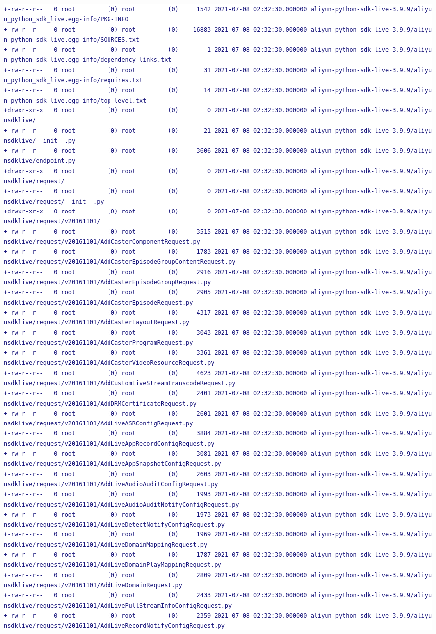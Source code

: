```diff
+-rw-r--r--   0 root         (0) root         (0)     1542 2021-07-08 02:32:30.000000 aliyun-python-sdk-live-3.9.9/aliyun_python_sdk_live.egg-info/PKG-INFO
+-rw-r--r--   0 root         (0) root         (0)    16883 2021-07-08 02:32:30.000000 aliyun-python-sdk-live-3.9.9/aliyun_python_sdk_live.egg-info/SOURCES.txt
+-rw-r--r--   0 root         (0) root         (0)        1 2021-07-08 02:32:30.000000 aliyun-python-sdk-live-3.9.9/aliyun_python_sdk_live.egg-info/dependency_links.txt
+-rw-r--r--   0 root         (0) root         (0)       31 2021-07-08 02:32:30.000000 aliyun-python-sdk-live-3.9.9/aliyun_python_sdk_live.egg-info/requires.txt
+-rw-r--r--   0 root         (0) root         (0)       14 2021-07-08 02:32:30.000000 aliyun-python-sdk-live-3.9.9/aliyun_python_sdk_live.egg-info/top_level.txt
+drwxr-xr-x   0 root         (0) root         (0)        0 2021-07-08 02:32:30.000000 aliyun-python-sdk-live-3.9.9/aliyunsdklive/
+-rw-r--r--   0 root         (0) root         (0)       21 2021-07-08 02:32:30.000000 aliyun-python-sdk-live-3.9.9/aliyunsdklive/__init__.py
+-rw-r--r--   0 root         (0) root         (0)     3606 2021-07-08 02:32:30.000000 aliyun-python-sdk-live-3.9.9/aliyunsdklive/endpoint.py
+drwxr-xr-x   0 root         (0) root         (0)        0 2021-07-08 02:32:30.000000 aliyun-python-sdk-live-3.9.9/aliyunsdklive/request/
+-rw-r--r--   0 root         (0) root         (0)        0 2021-07-08 02:32:30.000000 aliyun-python-sdk-live-3.9.9/aliyunsdklive/request/__init__.py
+drwxr-xr-x   0 root         (0) root         (0)        0 2021-07-08 02:32:30.000000 aliyun-python-sdk-live-3.9.9/aliyunsdklive/request/v20161101/
+-rw-r--r--   0 root         (0) root         (0)     3515 2021-07-08 02:32:30.000000 aliyun-python-sdk-live-3.9.9/aliyunsdklive/request/v20161101/AddCasterComponentRequest.py
+-rw-r--r--   0 root         (0) root         (0)     1783 2021-07-08 02:32:30.000000 aliyun-python-sdk-live-3.9.9/aliyunsdklive/request/v20161101/AddCasterEpisodeGroupContentRequest.py
+-rw-r--r--   0 root         (0) root         (0)     2916 2021-07-08 02:32:30.000000 aliyun-python-sdk-live-3.9.9/aliyunsdklive/request/v20161101/AddCasterEpisodeGroupRequest.py
+-rw-r--r--   0 root         (0) root         (0)     2905 2021-07-08 02:32:30.000000 aliyun-python-sdk-live-3.9.9/aliyunsdklive/request/v20161101/AddCasterEpisodeRequest.py
+-rw-r--r--   0 root         (0) root         (0)     4317 2021-07-08 02:32:30.000000 aliyun-python-sdk-live-3.9.9/aliyunsdklive/request/v20161101/AddCasterLayoutRequest.py
+-rw-r--r--   0 root         (0) root         (0)     3043 2021-07-08 02:32:30.000000 aliyun-python-sdk-live-3.9.9/aliyunsdklive/request/v20161101/AddCasterProgramRequest.py
+-rw-r--r--   0 root         (0) root         (0)     3361 2021-07-08 02:32:30.000000 aliyun-python-sdk-live-3.9.9/aliyunsdklive/request/v20161101/AddCasterVideoResourceRequest.py
+-rw-r--r--   0 root         (0) root         (0)     4623 2021-07-08 02:32:30.000000 aliyun-python-sdk-live-3.9.9/aliyunsdklive/request/v20161101/AddCustomLiveStreamTranscodeRequest.py
+-rw-r--r--   0 root         (0) root         (0)     2401 2021-07-08 02:32:30.000000 aliyun-python-sdk-live-3.9.9/aliyunsdklive/request/v20161101/AddDRMCertificateRequest.py
+-rw-r--r--   0 root         (0) root         (0)     2601 2021-07-08 02:32:30.000000 aliyun-python-sdk-live-3.9.9/aliyunsdklive/request/v20161101/AddLiveASRConfigRequest.py
+-rw-r--r--   0 root         (0) root         (0)     3884 2021-07-08 02:32:30.000000 aliyun-python-sdk-live-3.9.9/aliyunsdklive/request/v20161101/AddLiveAppRecordConfigRequest.py
+-rw-r--r--   0 root         (0) root         (0)     3081 2021-07-08 02:32:30.000000 aliyun-python-sdk-live-3.9.9/aliyunsdklive/request/v20161101/AddLiveAppSnapshotConfigRequest.py
+-rw-r--r--   0 root         (0) root         (0)     2603 2021-07-08 02:32:30.000000 aliyun-python-sdk-live-3.9.9/aliyunsdklive/request/v20161101/AddLiveAudioAuditConfigRequest.py
+-rw-r--r--   0 root         (0) root         (0)     1993 2021-07-08 02:32:30.000000 aliyun-python-sdk-live-3.9.9/aliyunsdklive/request/v20161101/AddLiveAudioAuditNotifyConfigRequest.py
+-rw-r--r--   0 root         (0) root         (0)     1973 2021-07-08 02:32:30.000000 aliyun-python-sdk-live-3.9.9/aliyunsdklive/request/v20161101/AddLiveDetectNotifyConfigRequest.py
+-rw-r--r--   0 root         (0) root         (0)     1969 2021-07-08 02:32:30.000000 aliyun-python-sdk-live-3.9.9/aliyunsdklive/request/v20161101/AddLiveDomainMappingRequest.py
+-rw-r--r--   0 root         (0) root         (0)     1787 2021-07-08 02:32:30.000000 aliyun-python-sdk-live-3.9.9/aliyunsdklive/request/v20161101/AddLiveDomainPlayMappingRequest.py
+-rw-r--r--   0 root         (0) root         (0)     2809 2021-07-08 02:32:30.000000 aliyun-python-sdk-live-3.9.9/aliyunsdklive/request/v20161101/AddLiveDomainRequest.py
+-rw-r--r--   0 root         (0) root         (0)     2433 2021-07-08 02:32:30.000000 aliyun-python-sdk-live-3.9.9/aliyunsdklive/request/v20161101/AddLivePullStreamInfoConfigRequest.py
+-rw-r--r--   0 root         (0) root         (0)     2359 2021-07-08 02:32:30.000000 aliyun-python-sdk-live-3.9.9/aliyunsdklive/request/v20161101/AddLiveRecordNotifyConfigRequest.py
```